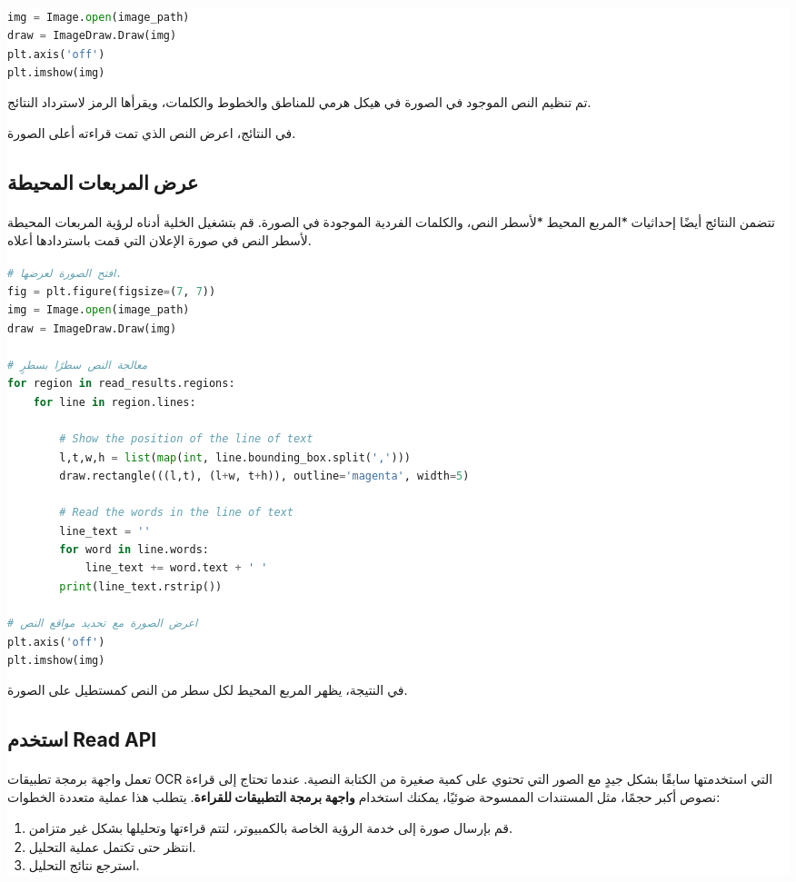 ```python
img = Image.open(image_path)
draw = ImageDraw.Draw(img)
plt.axis('off')
plt.imshow(img)
```

تم تنظيم النص الموجود في الصورة في هيكل هرمي للمناطق والخطوط والكلمات، ويقرأها الرمز لاسترداد النتائج.

في النتائج، اعرض النص الذي تمت قراءته أعلى الصورة. 

## عرض المربعات المحيطة

تتضمن النتائج أيضًا إحداثيات *المربع المحيط *لأسطر النص، والكلمات الفردية الموجودة في الصورة. قم بتشغيل الخلية أدناه لرؤية المربعات المحيطة لأسطر النص في صورة الإعلان التي قمت باستردادها أعلاه.


```python
# افتح الصورة لعرضها.
fig = plt.figure(figsize=(7, 7))
img = Image.open(image_path)
draw = ImageDraw.Draw(img)

# معالجة النص سطرًا بسطرٍ
for region in read_results.regions:
    for line in region.lines:

        # Show the position of the line of text
        l,t,w,h = list(map(int, line.bounding_box.split(',')))
        draw.rectangle(((l,t), (l+w, t+h)), outline='magenta', width=5)

        # Read the words in the line of text
        line_text = ''
        for word in line.words:
            line_text += word.text + ' '
        print(line_text.rstrip())

# اعرض الصورة مع تحديد مواقع النص
plt.axis('off')
plt.imshow(img)
```

في النتيجة، يظهر المربع المحيط لكل سطر من النص كمستطيل على الصورة.

## استخدم Read API

تعمل واجهة برمجة تطبيقات OCR التي استخدمتها سابقًا بشكل جيدٍ مع الصور التي تحتوي على كمية صغيرة من الكتابة النصية. عندما تحتاج إلى قراءة نصوص أكبر حجمًا، مثل المستندات الممسوحة ضوئيًا، يمكنك استخدام **واجهة برمجة التطبيقات للقراءة**. يتطلب هذا عملية متعددة الخطوات:

1. قم بإرسال صورة إلى خدمة الرؤية الخاصة بالكمبيوتر، لتتم قراءتها وتحليلها بشكل غير متزامن.
2. انتظر حتى تكتمل عملية التحليل.
3. استرجع نتائج التحليل.
